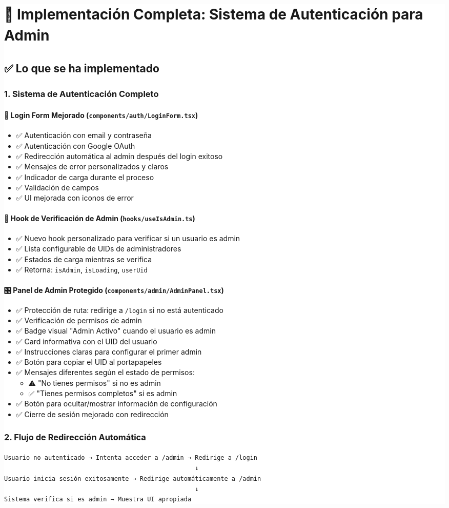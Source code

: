 # 🎉 Implementación Completa: Sistema de Autenticación para Admin

## ✅ Lo que se ha implementado

### 1. Sistema de Autenticación Completo

#### 📝 Login Form Mejorado (`components/auth/LoginForm.tsx`)

- ✅ Autenticación con email y contraseña
- ✅ Autenticación con Google OAuth
- ✅ Redirección automática al admin después del login exitoso
- ✅ Mensajes de error personalizados y claros
- ✅ Indicador de carga durante el proceso
- ✅ Validación de campos
- ✅ UI mejorada con iconos de error

#### 🔐 Hook de Verificación de Admin (`hooks/useIsAdmin.ts`)

- ✅ Nuevo hook personalizado para verificar si un usuario es admin
- ✅ Lista configurable de UIDs de administradores
- ✅ Estados de carga mientras se verifica
- ✅ Retorna: `isAdmin`, `isLoading`, `userUid`

#### 🎛️ Panel de Admin Protegido (`components/admin/AdminPanel.tsx`)

- ✅ Protección de ruta: redirige a `/login` si no está autenticado
- ✅ Verificación de permisos de admin
- ✅ Badge visual "Admin Activo" cuando el usuario es admin
- ✅ Card informativa con el UID del usuario
- ✅ Instrucciones claras para configurar el primer admin
- ✅ Botón para copiar el UID al portapapeles
- ✅ Mensajes diferentes según el estado de permisos:
  - ⚠️ "No tienes permisos" si no es admin
  - ✅ "Tienes permisos completos" si es admin
- ✅ Botón para ocultar/mostrar información de configuración
- ✅ Cierre de sesión mejorado con redirección

### 2. Flujo de Redirección Automática

```
Usuario no autenticado → Intenta acceder a /admin → Redirige a /login
                                                    ↓
Usuario inicia sesión exitosamente → Redirige automáticamente a /admin
                                                    ↓
Sistema verifica si es admin → Muestra UI apropiada
```
